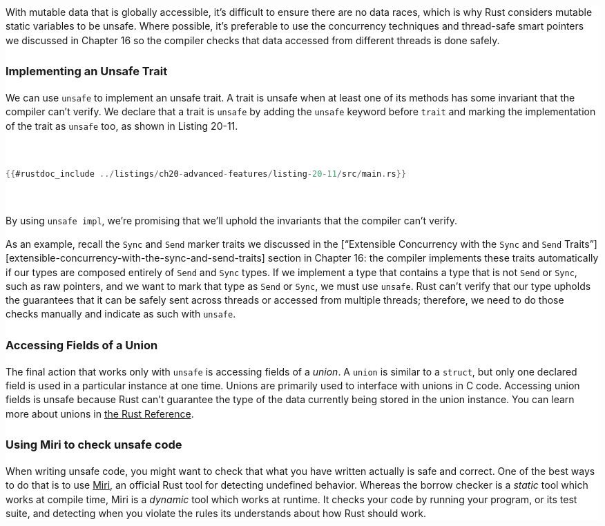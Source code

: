 With mutable data that is globally accessible, it’s difficult to ensure there
are no data races, which is why Rust considers mutable static variables to be
unsafe. Where possible, it’s preferable to use the concurrency techniques and
thread-safe smart pointers we discussed in Chapter 16 so the compiler checks
that data accessed from different threads is done safely.

### Implementing an Unsafe Trait

We can use `unsafe` to implement an unsafe trait. A trait is unsafe when at
least one of its methods has some invariant that the compiler can’t verify. We
declare that a trait is `unsafe` by adding the `unsafe` keyword before `trait`
and marking the implementation of the trait as `unsafe` too, as shown in
Listing 20-11.

<Listing number="20-11" caption="Defining and implementing an unsafe trait">

```rust
{{#rustdoc_include ../listings/ch20-advanced-features/listing-20-11/src/main.rs}}
```

</Listing>

By using `unsafe impl`, we’re promising that we’ll uphold the invariants that
the compiler can’t verify.

As an example, recall the `Sync` and `Send` marker traits we discussed in the
[“Extensible Concurrency with the `Sync` and `Send`
Traits”][extensible-concurrency-with-the-sync-and-send-traits]
section in Chapter 16: the compiler implements these traits automatically if
our types are composed entirely of `Send` and `Sync` types. If we implement a
type that contains a type that is not `Send` or `Sync`, such as raw pointers,
and we want to mark that type as `Send` or `Sync`, we must use `unsafe`. Rust
can’t verify that our type upholds the guarantees that it can be safely sent
across threads or accessed from multiple threads; therefore, we need to do
those checks manually and indicate as such with `unsafe`.

### Accessing Fields of a Union

The final action that works only with `unsafe` is accessing fields of a
*union*. A `union` is similar to a `struct`, but only one declared field is
used in a particular instance at one time. Unions are primarily used to
interface with unions in C code. Accessing union fields is unsafe because Rust
can’t guarantee the type of the data currently being stored in the union
instance. You can learn more about unions in [the Rust Reference][reference].

### Using Miri to check unsafe code

When writing unsafe code, you might want to check that what you have written
actually is safe and correct. One of the best ways to do that is to use
[Miri][miri], an official Rust tool for detecting undefined behavior. Whereas
the borrow checker is a *static* tool which works at compile time, Miri is a
*dynamic* tool which works at runtime. It checks your code by running your
program, or its test suite, and detecting when you violate the rules its
understands about how Rust should work.


[the-slice-type]: ch04-03-slices.html#the-slice-type
[reference]: ../reference/items/unions.html
[miri]: https://github.com/rust-lang/miri
[nightly]: appendix-07-nightly-rust.html